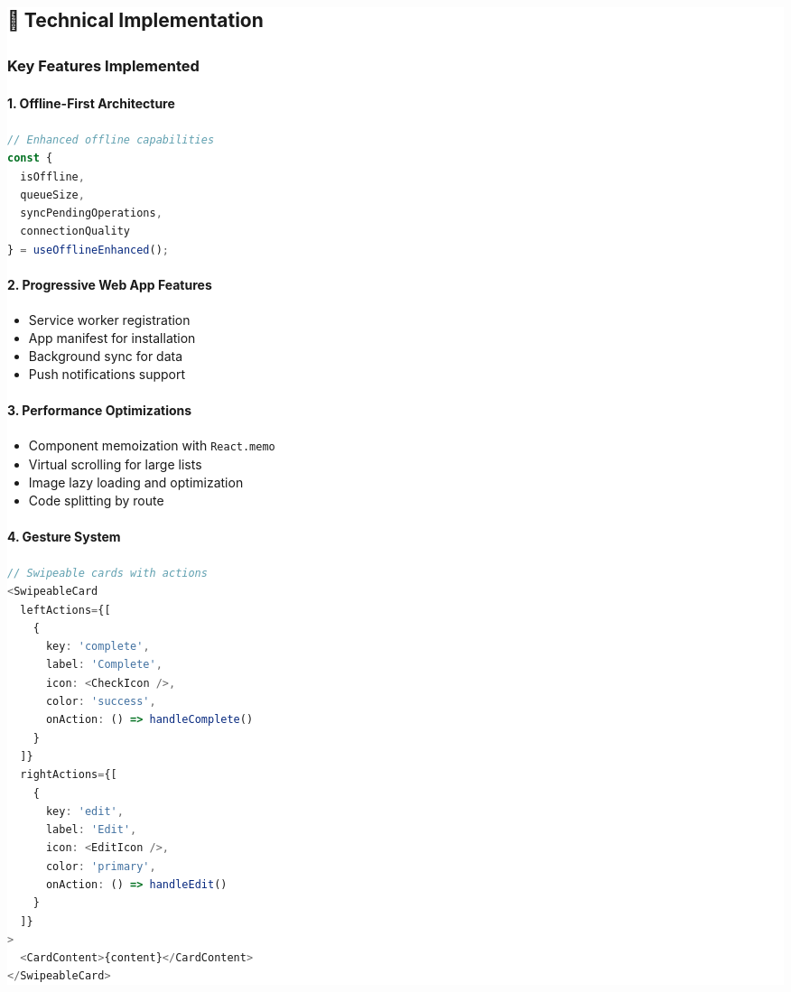 ## 🔧 Technical Implementation

### Key Features Implemented

#### 1. **Offline-First Architecture**
```typescript
// Enhanced offline capabilities
const { 
  isOffline, 
  queueSize, 
  syncPendingOperations,
  connectionQuality 
} = useOfflineEnhanced();
```

#### 2. **Progressive Web App Features**
- Service worker registration
- App manifest for installation
- Background sync for data
- Push notifications support

#### 3. **Performance Optimizations**
- Component memoization with `React.memo`
- Virtual scrolling for large lists
- Image lazy loading and optimization
- Code splitting by route

#### 4. **Gesture System**
```typescript
// Swipeable cards with actions
<SwipeableCard
  leftActions={[
    {
      key: 'complete',
      label: 'Complete', 
      icon: <CheckIcon />,
      color: 'success',
      onAction: () => handleComplete()
    }
  ]}
  rightActions={[
    {
      key: 'edit',
      label: 'Edit',
      icon: <EditIcon />,
      color: 'primary', 
      onAction: () => handleEdit()
    }
  ]}
>
  <CardContent>{content}</CardContent>
</SwipeableCard>
```
